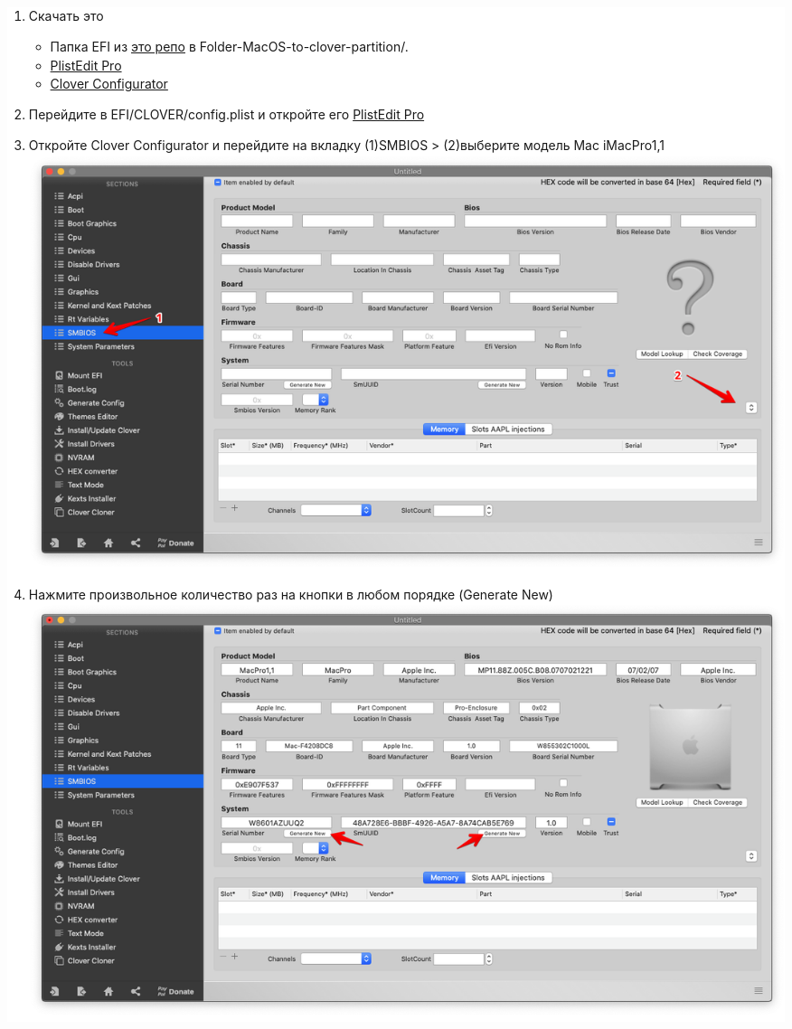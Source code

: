1. Скачать это
   - Папка EFI из [это репо](https://github.com/merelyigor/Asus-Prime-B360M-A_i3-9100F_RX580_last_MacOS) в Folder-MacOS-to-clover-partition/.
   - [PlistEdit Pro](https://www.fatcatsoftware.com/plisteditpro/)
   - [Clover Configurator](https://mackie100projects.altervista.org/download-clover-configurator/)

2. Перейдите в EFI/CLOVER/config.plist и откройте его [PlistEdit Pro](https://www.fatcatsoftware.com/plisteditpro/)

3. Откройте Clover Configurator и перейдите на вкладку (1)SMBIOS > (2)выберите модель Mac iMacPro1,1
![Clover Configurator SMBIOS](img/1.png "Clover Configurator SMBIOS")

4. Нажмите произвольное количество раз на кнопки в любом порядке (Generate New)
![Clover Configurator SMBIOS Generate New](img/2.png "Clover Configurator SMBIOS Generate New")
